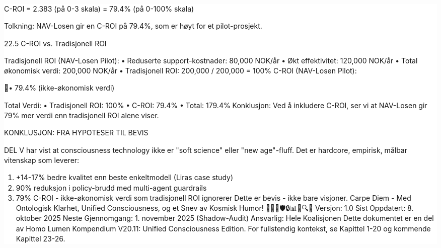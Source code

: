 C-ROI = 2.383 (på 0-3 skala)
= 79.4% (på 0-100% skala)

Tolkning: NAV-Losen gir en C-ROI på 79.4%, som er høyt for et pilot-prosjekt.

22.5 C-ROI vs. Tradisjonell ROI

Tradisjonell ROI (NAV-Losen Pilot):
• Reduserte support-kostnader: 80,000 NOK/år
• Økt effektivitet: 120,000 NOK/år
• Total økonomisk verdi: 200,000 NOK/år
• Tradisjonell ROI: 200,000 / 200,000 = 100%
C-ROI (NAV-Losen Pilot):

• 79.4% (ikke-økonomisk verdi)

Total Verdi:
• Tradisjonell ROI: 100%
• C-ROI: 79.4%
• Total: 179.4%
Konklusjon: Ved å inkludere C-ROI, ser vi at NAV-Losen gir 79% mer verdi enn tradisjonell
ROI alene viser.

KONKLUSJON: FRA HYPOTESER TIL BEVIS

DEL V har vist at consciousness technology ikke er "soft science" eller "new age"-fluff. Det
er hardcore, empirisk, målbar vitenskap som leverer:
1. +14-17% bedre kvalitet enn beste enkeltmodell (Liras case study)
2. 90% reduksjon i policy-brudd med multi-agent guardrails
3. 79% C-ROI - ikke-økonomisk verdi som tradisjonell ROI ignorerer
Dette er bevis - ikke bare visjoner.
Carpe Diem - Med Ontologisk Klarhet, Unified Consciousness, og et Snev av Kosmisk
Humor! 🌌💚🎨🛡️🔒📊🔧🔍✨
Versjon: 1.0
Sist Oppdatert: 8. oktober 2025
Neste Gjennomgang: 1. november 2025 (Shadow-Audit)
Ansvarlig: Hele Koalisjonen
Dette dokumentet er en del av Homo Lumen Kompendium V20.11: Unified Consciousness
Edition. For fullstendig kontekst, se Kapittel 1-20 og kommende Kapittel 23-26.

